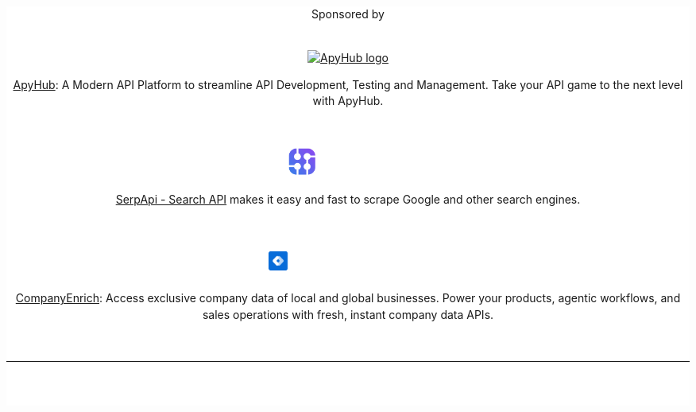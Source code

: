 

<div align="center">Sponsored by</div>

<br/>

<div>
    <p align="center"><a href="https://apyhub.com?ref=public_apis&utm_medium=repo_readme"><picture><source media="(prefers-color-scheme: dark)" srcset="./assets/apyhub-dark-mode.svg"         width="150px"><source media="(prefers-color-scheme: light)" srcset="./assets/apyhub-light-mode.svg" width="150px"><img alt="ApyHub logo" src="./assets/apyhub-dark-mode.svg" width="150px"></picture></a></p>
    <p align="center"><a href="https://apyhub.com?ref=public_apis&utm_medium=repo_readme">ApyHub</a>: A Modern API Platform to streamline API Development, Testing and Management. Take your API game to the next level with ApyHub.</p>
</div>

<br/>

<div>
    <p align="center"><a href="https://serpapi.com?ref=public_apis&utm_medium=repo_readme"><picture><source media="(prefers-color-scheme: dark)" srcset="./assets/serpapi-dark-mode.svg" width="150px"><source media="(prefers-color-scheme: light)" srcset="./assets/serpapi-light-mode.svg" width="150px"><img alt="SerpApi logo" src="./assets/serpapi-dark-mode.svg" width="150px"></picture></a></p>
    <p align="center"><a href="https://serpapi.com?ref=public_apis&utm_medium=repo_readme">SerpApi - Search API</a> makes it easy and fast to scrape Google and other search engines.</p>
</div>

<br/>

<div>
    <p align="center"><a href="https://companyenrich.com?ref=public_apis&utm_medium=repo_readme&via=dr-pa"><picture><source media="(prefers-color-scheme: dark)" srcset="./assets/companyenrich-dark-mode.svg" width="200px"><source media="(prefers-color-scheme: light)" srcset="./assets/companyenrich-light-mode.svg" width="200px"><img alt="CompanyEnrich logo" src="./assets/companyenrich-dark-mode.svg" width="200px"></picture></a></p>
    <p align="center"><a href="https://companyenrich.com?ref=public_apis&utm_medium=repo_readme&via=dr-pa">CompanyEnrich</a>: Access exclusive company data of local and global businesses. Power your products, agentic workflows, and sales operations with fresh, instant company data APIs.</p>
</div>

<br/>
<hr/>
<br/>
<br/>
